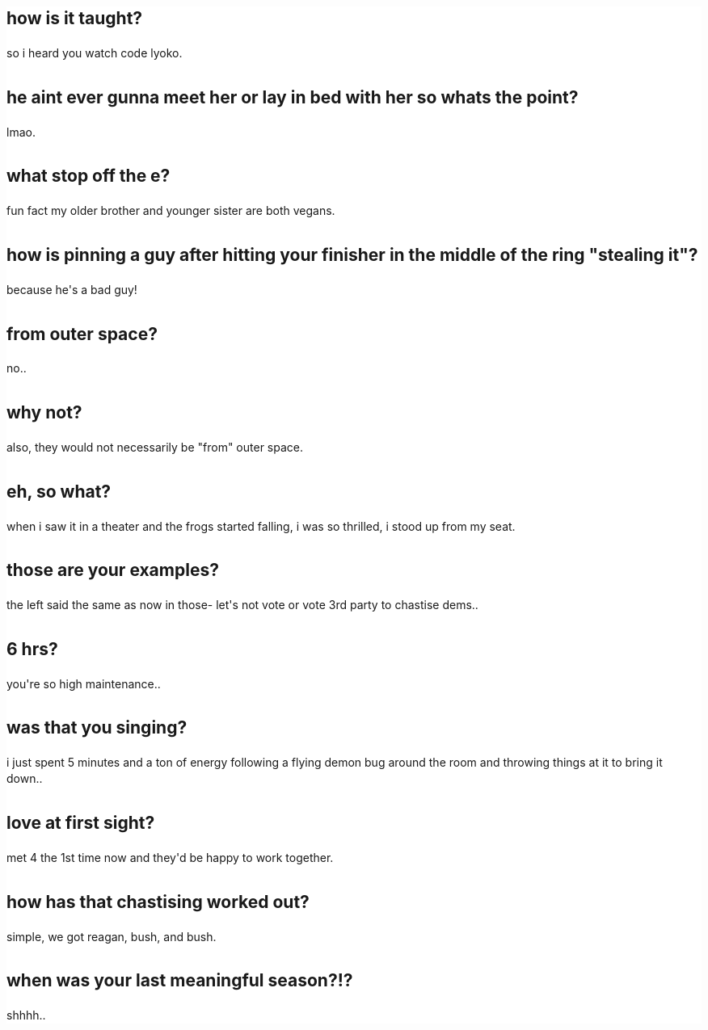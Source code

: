 ## how is it taught?
so i heard you watch code lyoko.

## he aint ever gunna meet her or lay in bed with her so whats the point?
lmao.

## what stop off the e?
fun fact my older brother and younger sister are both vegans.

## how is pinning a guy after hitting your finisher in the middle of the ring "stealing it"?
because he's a bad guy!

## from outer space?
no..

## why not?
also, they would not necessarily be "from" outer space.

## eh, so what?
when i saw it in a theater and the frogs started falling, i was so thrilled, i stood up from my seat.

## those are your examples?
the left said the same as now in those- let's not vote or vote 3rd party to chastise dems..

## 6 hrs?
you're so high maintenance..

## was that you singing?
i just spent 5 minutes and a ton of energy following a flying demon bug around the room and throwing things at it to bring it down..

## love at first sight?
met 4 the 1st time now and they'd be happy to work together.

## how has that chastising worked out?
simple, we got reagan, bush, and bush.

## when was your last meaningful season?!?
shhhh..
